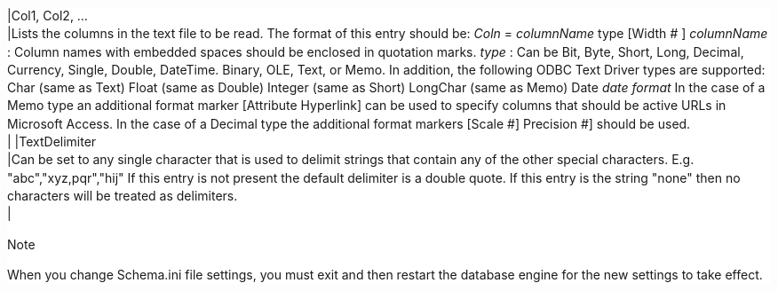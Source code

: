 |Col1, Col2, …  <br/> |Lists the columns in the text file to be read. The format of this entry should be: *Coln*  =  *columnName*  type [Width  *#*  ]  *columnName*  : Column names with embedded spaces should be enclosed in quotation marks.  *type*  : Can be Bit, Byte, Short, Long, Decimal, Currency, Single, Double, DateTime. Binary, OLE, Text, or Memo. In addition, the following ODBC Text Driver types are supported: Char (same as Text) Float (same as Double) Integer (same as Short) LongChar (same as Memo) Date  *date format*  In the case of a Memo type an additional format marker [Attribute Hyperlink] can be used to specify columns that should be active URLs in Microsoft Access. In the case of a Decimal type the additional format markers [Scale #] Precision #] should be used.  <br/> |
|TextDelimiter  <br/> |Can be set to any single character that is used to delimit strings that contain any of the other special characters. E.g. "abc","xyz,pqr","hij" If this entry is not present the default delimiter is a double quote. If this entry is the string "none" then no characters will be treated as delimiters.  <br/> |
   
> [!NOTE]
> When you change Schema.ini file settings, you must exit and then restart the database engine for the new settings to take effect. 
  

